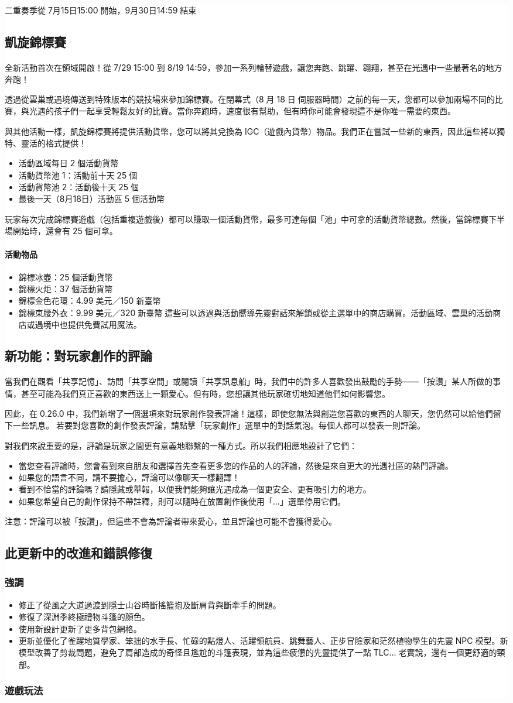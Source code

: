 二重奏季從 7月15日15:00 開始，9月30日14:59 結束

## 凱旋錦標賽

全新活動首次在領域開啟！從 7/29 15:00 到 8/19 14:59，參加一系列輪替遊戲，讓您奔跑、跳躍、翱翔，甚至在光遇中一些最著名的地方奔跑！

透過從雲巢或遇境傳送到特殊版本的競技場來參加錦標賽。在閉幕式（8 月 18 日 伺服器時間）之前的每一天，您都可以參加兩場不同的比賽，與光遇的孩子們一起享受輕鬆友好的比賽。當你奔跑時，速度很有幫助，但有時你可能會發現這不是你唯一需要的東西。

與其他活動一樣，凱旋錦標賽將提供活動貨幣，您可以將其兌換為 IGC（遊戲內貨幣）物品。我們正在嘗試一些新的東西，因此這些將以獨特、靈活的格式提供！

- 活動區域每日 2 個活動貨幣
- 活動貨幣池 1：活動前十天 25 個
- 活動貨幣池 2：活動後十天 25 個
- 最後一天（8月18日）活動區 5 個活動幣

玩家每次完成錦標賽遊戲（包括重複遊戲後）都可以賺取一個活動貨幣，最多可達每個「池」中可拿的活動貨幣總數。然後，當錦標賽下半場開始時，還會有 25 個可拿。

#### 活動物品

- 錦標冰壺：25 個活動貨幣
- 錦標火炬：37 個活動貨幣
- 錦標金色花環：4.99 美元／150 新臺幣
- 錦標束腰外衣：9.99 美元／320 新臺幣
  這些可以透過與活動嚮導先靈對話來解鎖或從主選單中的商店購買。活動區域、雲巢的活動商店或遇境中也提供免費試用魔法。

## 新功能：對玩家創作的評論

當我們在觀看「共享記憶」、訪問「共享空間」或閱讀「共享訊息船」時，我們中的許多人喜歡發出鼓勵的手勢——「按讚」某人所做的事情，甚至可能為我們真正喜歡的東西送上一顆愛心。但有時，您想讓其他玩家確切地知道他們如何影響您。

因此，在 0.26.0 中，我們新增了一個選項來對玩家創作發表評論！這樣，即使您無法與創造您喜歡的東西的人聊天，您仍然可以給他們留下一些訊息。
若要對您喜歡的創作發表評論，請點擊「玩家創作」選單中的對話氣泡。每個人都可以發表一則評論。

對我們來說重要的是，評論是玩家之間更有意義地聯繫的一種方式。所以我們相應地設計了它們：

- 當您查看評論時，您會看到來自朋友和選擇首先查看更多您的作品的人的評論，然後是來自更大的光遇社區的熱門評論。
- 如果您的語言不同，請不要擔心，評論可以像聊天一樣翻譯！
- 看到不恰當的評論嗎？請隱藏或舉報，以便我們能夠讓光遇成為一個更安全、更有吸引力的地方。
- 如果您希望自己的創作保持不帶註釋，則可以隨時在放置創作後使用「...」選單停用它們。

<div class="note note-danger">注意：評論可以被「按讚」，但這些不會為評論者帶來愛心，並且評論也可能不會獲得愛心。</div>

## 此更新中的改進和錯誤修復

### 強調

- 修正了從風之大道過渡到隱士山谷時斷搖籃抱及斷肩背與斷牽手的問題。
- 修復了深淵季終極禮物斗篷的顏色。
- 使用新設計更新了更多背包網格。
- 更新並優化了雀躍地質學家、笨拙的水手長、忙碌的點燈人、活躍領航員、跳舞藝人、正步冒險家和茫然植物學生的先靈 NPC 模型。新模型改善了剪裁問題，避免了肩部造成的奇怪且尷尬的斗篷表現，並為這些疲憊的先靈提供了一點 TLC... 老實說，還有一個更舒適的頸部。

### 遊戲玩法
